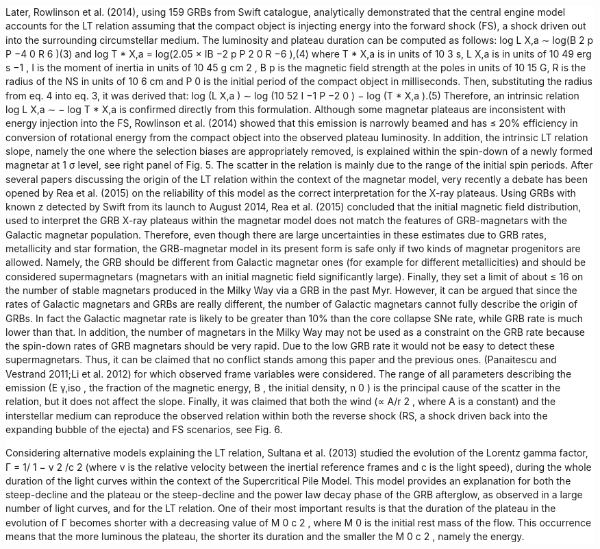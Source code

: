Later, Rowlinson et al. (2014), using 159 GRBs from Swift catalogue, analytically demonstrated that the central engine model accounts for the LT relation assuming that the compact object is injecting energy into the forward shock (FS), a shock driven out into the surrounding circumstellar medium. The luminosity and plateau duration can be computed as follows:
log L X,a ∼ log(B 2 p P −4 0 R 6 )(3)
and log T * X,a = log(2.05 × IB −2
p P 2 0 R −6 ),(4)
where T * X,a is in units of 10 3 s, L X,a is in units of 10 49 erg s −1 , I is the moment of inertia in units of 10 45 g cm 2 , B p is the magnetic field strength at the poles in units of 10 15 G, R is the radius of the NS in units of 10 6 cm and P 0 is the initial period of the compact object in milliseconds. Then, substituting the radius from eq. 4 into eq. 3, it was derived that:
log (L X,a ) ∼ log (10 52 I −1 P −2 0 ) − log (T * X,a ).(5)
Therefore, an intrinsic relation log L X,a ∼ − log T * X,a is confirmed directly from this formulation. Although some magnetar plateaus are inconsistent with energy injection into the FS, Rowlinson et al. (2014) showed that this emission is narrowly beamed and has ≤ 20% efficiency in conversion of rotational energy from the compact object into the observed plateau luminosity. In addition, the intrinsic LT relation slope, namely the one where the selection biases are appropriately removed, is explained within the spin-down of a newly formed magnetar at 1 σ level, see right panel of Fig. 5. The scatter in the relation is mainly due to the range of the initial spin periods. After several papers discussing the origin of the LT relation within the context of the magnetar model, very recently a debate has been opened by Rea et al. (2015) on the reliability of this model as the correct interpretation for the X-ray plateaus. Using GRBs with known z detected by Swift from its launch to August 2014, Rea et al. (2015) concluded that the initial magnetic field distribution, used to interpret the GRB X-ray plateaus within the magnetar model does not match the features of GRB-magnetars with the Galactic magnetar population. Therefore, even though there are large uncertainties in these estimates due to GRB rates, metallicity and star formation, the GRB-magnetar model in its present form is safe only if two kinds of magnetar progenitors are allowed. Namely, the GRB should be different from Galactic magnetar ones (for example for different metallicities) and should be considered supermagnetars (magnetars with an initial magnetic field significantly large). Finally, they set a limit of about ≤ 16 on the number of stable magnetars produced in the Milky Way via a GRB in the past Myr. However, it can be argued that since the rates of Galactic magnetars and GRBs are really different, the number of Galactic magnetars cannot fully describe the origin of GRBs. In fact the Galactic magnetar rate is likely to be greater than 10% than the core collapse SNe rate, while GRB rate is much lower than that. In addition, the number of magnetars in the Milky Way may not be used as a constraint on the GRB rate because the spin-down rates of GRB magnetars should be very rapid. Due to the low GRB rate it would not be easy to detect these supermagnetars. Thus, it can be claimed that no conflict stands among this paper and the previous ones.  (Panaitescu and Vestrand 2011;Li et al. 2012) for which observed frame variables were considered. The range of all parameters describing the emission (E γ,iso , the fraction of the magnetic energy, B , the initial density, n 0 ) is the principal cause of the scatter in the relation, but it does not affect the slope. Finally, it was claimed that both the wind (∝ A/r 2 , where A is a constant) and the interstellar medium can reproduce the observed relation within both the reverse shock (RS, a shock driven back into the expanding bubble of the ejecta) and FS scenarios, see Fig. 6.

Considering alternative models explaining the LT relation, Sultana et al. (2013) studied the evolution of the Lorentz gamma factor, Γ = 1/ 1 − v 2 /c 2 (where v is the relative velocity between the inertial reference frames and c is the light speed), during the whole duration of the light curves within the context of the Supercritical Pile Model. This model provides an explanation for both the steep-decline and the plateau or the steep-decline and the power law decay phase of the GRB afterglow, as observed in a large number of light curves, and for the LT relation. One of their most important results is that the duration of the plateau in the evolution of Γ becomes shorter with a decreasing value of M 0 c 2 , where M 0 is the initial rest mass of the flow. This occurrence means that the more luminous the plateau, the shorter its duration and the smaller the M 0 c 2 , namely the energy.
